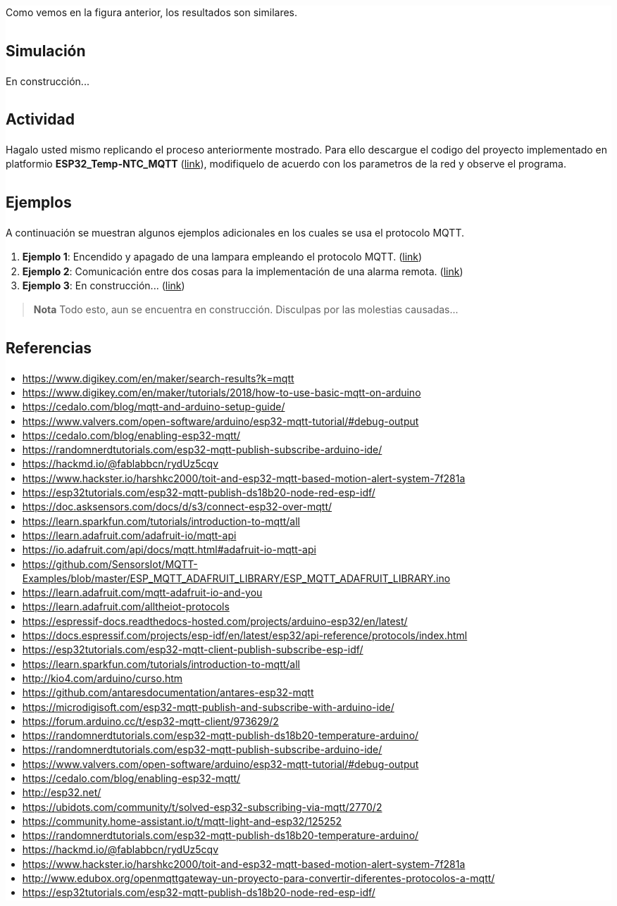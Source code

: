 Como vemos en la figura anterior, los resultados son similares.

## Simulación

En construcción...

## Actividad

Hagalo usted mismo replicando el proceso anteriormente mostrado. Para ello descargue el codigo del proyecto implementado en platformio **ESP32_Temp-NTC_MQTT** ([link](ESP32_Temp-NTC_MQTT.zip)), modifiquelo de acuerdo con los parametros de la red y observe el programa.

## Ejemplos

A continuación se muestran algunos ejemplos adicionales en los cuales se usa el protocolo MQTT.
1. **Ejemplo 1**: Encendido y apagado de una lampara empleando el protocolo MQTT. ([link](ejemplo1/README.md))
2. **Ejemplo 2**: Comunicación entre dos cosas para la implementación de una alarma remota. ([link](ejemplo2/README.md))
3. **Ejemplo 3**: En construcción... ([link](ejemplo3/README.md))

> **Nota**
> Todo esto, aun se encuentra en construcción. Disculpas por las molestias causadas...

## Referencias

* https://www.digikey.com/en/maker/search-results?k=mqtt
* https://www.digikey.com/en/maker/tutorials/2018/how-to-use-basic-mqtt-on-arduino
* https://cedalo.com/blog/mqtt-and-arduino-setup-guide/
* https://www.valvers.com/open-software/arduino/esp32-mqtt-tutorial/#debug-output
* https://cedalo.com/blog/enabling-esp32-mqtt/
* https://randomnerdtutorials.com/esp32-mqtt-publish-subscribe-arduino-ide/
* https://hackmd.io/@fablabbcn/rydUz5cqv
* https://www.hackster.io/harshkc2000/toit-and-esp32-mqtt-based-motion-alert-system-7f281a
* https://esp32tutorials.com/esp32-mqtt-publish-ds18b20-node-red-esp-idf/
* https://doc.asksensors.com/docs/d/s3/connect-esp32-over-mqtt/
* https://learn.sparkfun.com/tutorials/introduction-to-mqtt/all
* https://learn.adafruit.com/adafruit-io/mqtt-api
* https://io.adafruit.com/api/docs/mqtt.html#adafruit-io-mqtt-api
* https://github.com/SensorsIot/MQTT-Examples/blob/master/ESP_MQTT_ADAFRUIT_LIBRARY/ESP_MQTT_ADAFRUIT_LIBRARY.ino
* https://learn.adafruit.com/mqtt-adafruit-io-and-you
* https://learn.adafruit.com/alltheiot-protocols
* https://espressif-docs.readthedocs-hosted.com/projects/arduino-esp32/en/latest/
* https://docs.espressif.com/projects/esp-idf/en/latest/esp32/api-reference/protocols/index.html
* https://esp32tutorials.com/esp32-mqtt-client-publish-subscribe-esp-idf/
* https://learn.sparkfun.com/tutorials/introduction-to-mqtt/all
* http://kio4.com/arduino/curso.htm
* https://github.com/antaresdocumentation/antares-esp32-mqtt
* https://microdigisoft.com/esp32-mqtt-publish-and-subscribe-with-arduino-ide/
* https://forum.arduino.cc/t/esp32-mqtt-client/973629/2
* https://randomnerdtutorials.com/esp32-mqtt-publish-ds18b20-temperature-arduino/
* https://randomnerdtutorials.com/esp32-mqtt-publish-subscribe-arduino-ide/
* https://www.valvers.com/open-software/arduino/esp32-mqtt-tutorial/#debug-output
* https://cedalo.com/blog/enabling-esp32-mqtt/
* http://esp32.net/
* https://ubidots.com/community/t/solved-esp32-subscribing-via-mqtt/2770/2
* https://community.home-assistant.io/t/mqtt-light-and-esp32/125252
* https://randomnerdtutorials.com/esp32-mqtt-publish-ds18b20-temperature-arduino/
* https://hackmd.io/@fablabbcn/rydUz5cqv
* https://www.hackster.io/harshkc2000/toit-and-esp32-mqtt-based-motion-alert-system-7f281a
* http://www.edubox.org/openmqttgateway-un-proyecto-para-convertir-diferentes-protocolos-a-mqtt/
* https://esp32tutorials.com/esp32-mqtt-publish-ds18b20-node-red-esp-idf/